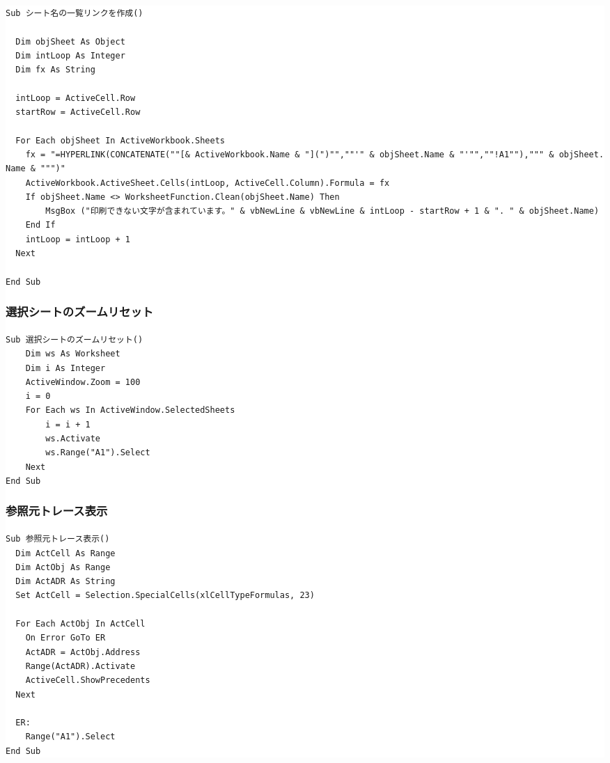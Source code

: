 ```batch
Sub シート名の一覧リンクを作成()

  Dim objSheet As Object
  Dim intLoop As Integer
  Dim fx As String

  intLoop = ActiveCell.Row
  startRow = ActiveCell.Row

  For Each objSheet In ActiveWorkbook.Sheets
    fx = "=HYPERLINK(CONCATENATE(""[& ActiveWorkbook.Name & "](")"",""'" & objSheet.Name & "'"",""!A1""),""" & objSheet.Name & """)"
    ActiveWorkbook.ActiveSheet.Cells(intLoop, ActiveCell.Column).Formula = fx
    If objSheet.Name <> WorksheetFunction.Clean(objSheet.Name) Then
        MsgBox ("印刷できない文字が含まれています。" & vbNewLine & vbNewLine & intLoop - startRow + 1 & ". " & objSheet.Name)
    End If
    intLoop = intLoop + 1
  Next

End Sub
```

### 選択シートのズームリセット

```batch
Sub 選択シートのズームリセット()
    Dim ws As Worksheet
    Dim i As Integer
    ActiveWindow.Zoom = 100
    i = 0
    For Each ws In ActiveWindow.SelectedSheets
        i = i + 1
        ws.Activate
        ws.Range("A1").Select
    Next
End Sub
```

### 参照元トレース表示

```batch
Sub 参照元トレース表示()
  Dim ActCell As Range
  Dim ActObj As Range
  Dim ActADR As String
  Set ActCell = Selection.SpecialCells(xlCellTypeFormulas, 23)

  For Each ActObj In ActCell
    On Error GoTo ER
    ActADR = ActObj.Address
    Range(ActADR).Activate
    ActiveCell.ShowPrecedents
  Next

  ER:
    Range("A1").Select
End Sub
```
